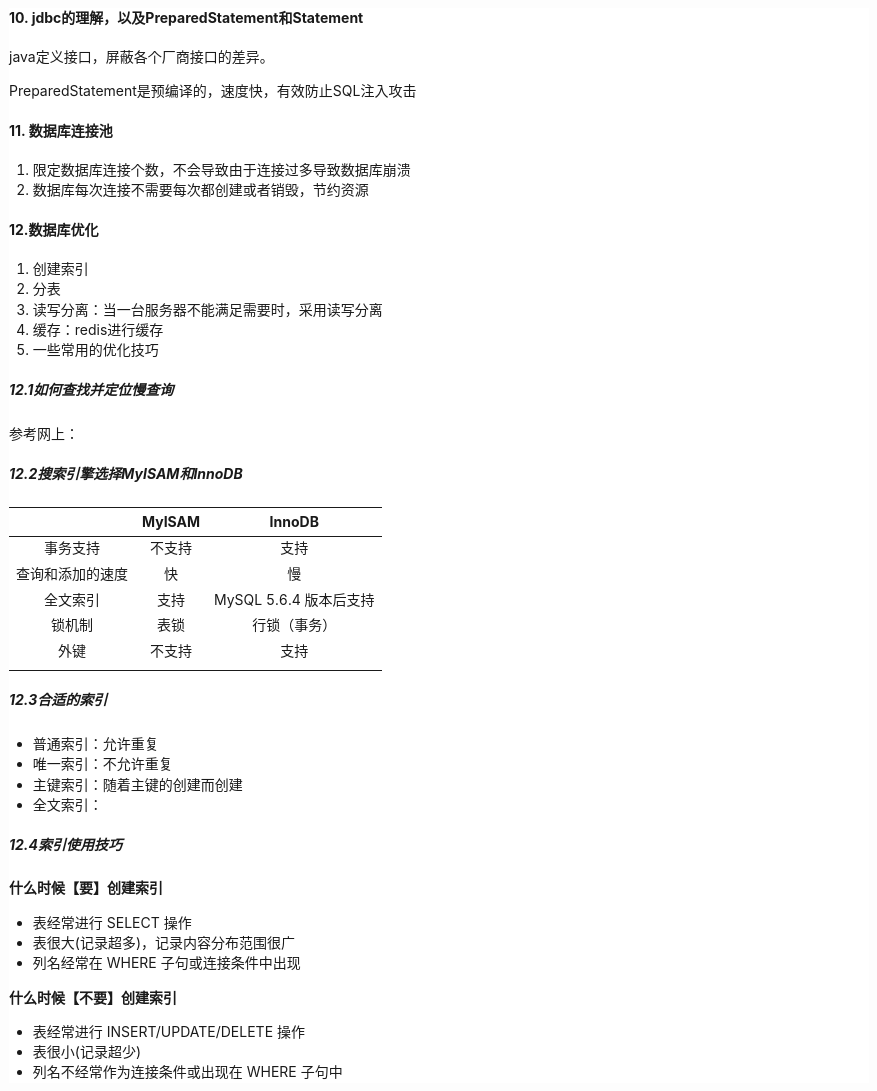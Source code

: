#### 10. jdbc的理解，以及PreparedStatement和Statement

java定义接口，屏蔽各个厂商接口的差异。

PreparedStatement是预编译的，速度快，有效防止SQL注入攻击

#### 11. 数据库连接池

1. 限定数据库连接个数，不会导致由于连接过多导致数据库崩溃
2. 数据库每次连接不需要每次都创建或者销毁，节约资源

#### 12.数据库优化

1. 创建索引
2. 分表
3. 读写分离：当一台服务器不能满足需要时，采用读写分离
4. 缓存：redis进行缓存
5. 一些常用的优化技巧

##### 12.1如何查找并定位慢查询

参考网上：

##### 12.2搜索引擎选择MyISAM和InnoDB

|                  | MyISAM |         InnoDB         |
| :--------------: | :----: | :--------------------: |
|     事务支持     | 不支持 |          支持          |
| 查询和添加的速度 |   快   |           慢           |
|     全文索引     |  支持  | MySQL 5.6.4 版本后支持 |
|      锁机制      |  表锁  |      行锁（事务）      |
|       外键       | 不支持 |          支持          |
|                  |        |                        |

##### 12.3合适的索引

- 普通索引：允许重复
- 唯一索引：不允许重复
- 主键索引：随着主键的创建而创建
- 全文索引：

##### 12.4索引使用技巧

**什么时候【要】创建索引**

- 表经常进行 SELECT 操作
- 表很大(记录超多)，记录内容分布范围很广
- 列名经常在 WHERE 子句或连接条件中出现

**什么时候【不要】创建索引**

- 表经常进行 INSERT/UPDATE/DELETE 操作
- 表很小(记录超少)
- 列名不经常作为连接条件或出现在 WHERE 子句中
